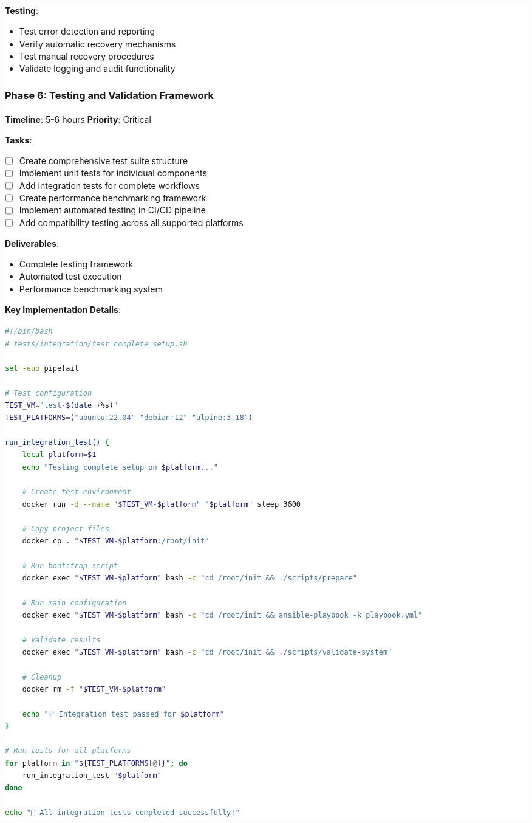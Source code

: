 **Testing**:
- Test error detection and reporting
- Verify automatic recovery mechanisms
- Test manual recovery procedures
- Validate logging and audit functionality

### Phase 6: Testing and Validation Framework
**Timeline**: 5-6 hours
**Priority**: Critical

**Tasks**:
- [ ] Create comprehensive test suite structure
- [ ] Implement unit tests for individual components
- [ ] Add integration tests for complete workflows
- [ ] Create performance benchmarking framework
- [ ] Implement automated testing in CI/CD pipeline
- [ ] Add compatibility testing across all supported platforms

**Deliverables**:
- Complete testing framework
- Automated test execution
- Performance benchmarking system

**Key Implementation Details**:
```bash
#!/bin/bash
# tests/integration/test_complete_setup.sh

set -euo pipefail

# Test configuration
TEST_VM="test-$(date +%s)"
TEST_PLATFORMS=("ubuntu:22.04" "debian:12" "alpine:3.18")

run_integration_test() {
    local platform=$1
    echo "Testing complete setup on $platform..."
    
    # Create test environment
    docker run -d --name "$TEST_VM-$platform" "$platform" sleep 3600
    
    # Copy project files
    docker cp . "$TEST_VM-$platform:/root/init"
    
    # Run bootstrap script
    docker exec "$TEST_VM-$platform" bash -c "cd /root/init && ./scripts/prepare"
    
    # Run main configuration
    docker exec "$TEST_VM-$platform" bash -c "cd /root/init && ansible-playbook -k playbook.yml"
    
    # Validate results
    docker exec "$TEST_VM-$platform" bash -c "cd /root/init && ./scripts/validate-system"
    
    # Cleanup
    docker rm -f "$TEST_VM-$platform"
    
    echo "✅ Integration test passed for $platform"
}

# Run tests for all platforms
for platform in "${TEST_PLATFORMS[@]}"; do
    run_integration_test "$platform"
done

echo "🎉 All integration tests completed successfully!"
```